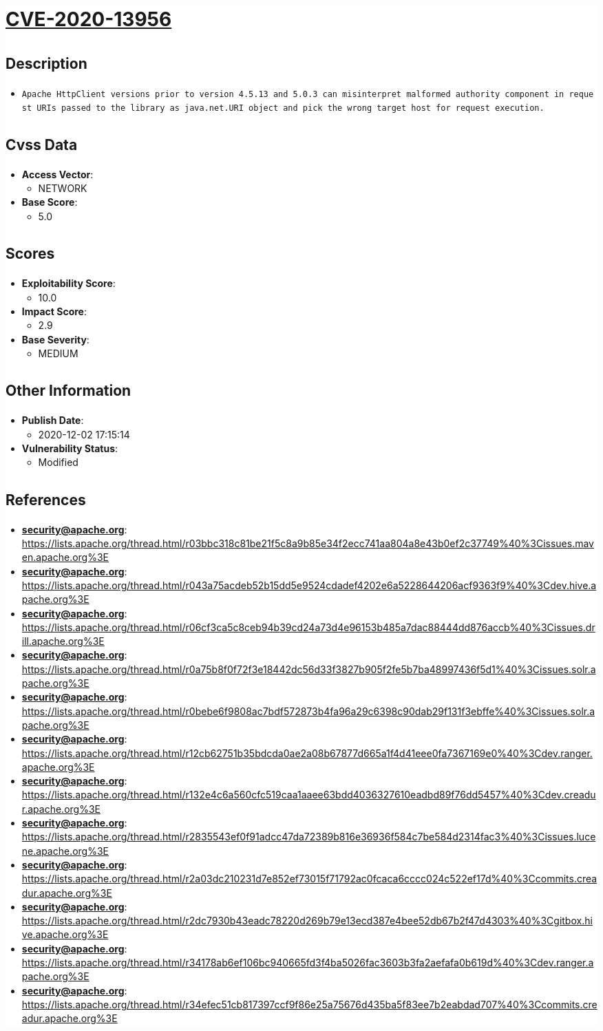 
# [CVE-2020-13956](https://lists.apache.org/thread.html/r03bbc318c81be21f5c8a9b85e34f2ecc741aa804a8e43b0ef2c37749%40%3Cissues.maven.apache.org%3E)

## Description

- `Apache HttpClient versions prior to version 4.5.13 and 5.0.3 can misinterpret malformed authority component in request URIs passed to the library as java.net.URI object and pick the wrong target host for request execution.`

## Cvss Data

- **Access Vector**:
  - NETWORK
- **Base Score**:
  - 5.0

## Scores

- **Exploitability Score**:
  - 10.0
- **Impact Score**:
  - 2.9
- **Base Severity**:
  - MEDIUM

## Other Information

- **Publish Date**:
  - 2020-12-02 17:15:14
- **Vulnerability Status**:
  - Modified

## References

- **security@apache.org**: https://lists.apache.org/thread.html/r03bbc318c81be21f5c8a9b85e34f2ecc741aa804a8e43b0ef2c37749%40%3Cissues.maven.apache.org%3E
- **security@apache.org**: https://lists.apache.org/thread.html/r043a75acdeb52b15dd5e9524cdadef4202e6a5228644206acf9363f9%40%3Cdev.hive.apache.org%3E
- **security@apache.org**: https://lists.apache.org/thread.html/r06cf3ca5c8ceb94b39cd24a73d4e96153b485a7dac88444dd876accb%40%3Cissues.drill.apache.org%3E
- **security@apache.org**: https://lists.apache.org/thread.html/r0a75b8f0f72f3e18442dc56d33f3827b905f2fe5b7ba48997436f5d1%40%3Cissues.solr.apache.org%3E
- **security@apache.org**: https://lists.apache.org/thread.html/r0bebe6f9808ac7bdf572873b4fa96a29c6398c90dab29f131f3ebffe%40%3Cissues.solr.apache.org%3E
- **security@apache.org**: https://lists.apache.org/thread.html/r12cb62751b35bdcda0ae2a08b67877d665a1f4d41eee0fa7367169e0%40%3Cdev.ranger.apache.org%3E
- **security@apache.org**: https://lists.apache.org/thread.html/r132e4c6a560cfc519caa1aaee63bdd4036327610eadbd89f76dd5457%40%3Cdev.creadur.apache.org%3E
- **security@apache.org**: https://lists.apache.org/thread.html/r2835543ef0f91adcc47da72389b816e36936f584c7be584d2314fac3%40%3Cissues.lucene.apache.org%3E
- **security@apache.org**: https://lists.apache.org/thread.html/r2a03dc210231d7e852ef73015f71792ac0fcaca6cccc024c522ef17d%40%3Ccommits.creadur.apache.org%3E
- **security@apache.org**: https://lists.apache.org/thread.html/r2dc7930b43eadc78220d269b79e13ecd387e4bee52db67b2f47d4303%40%3Cgitbox.hive.apache.org%3E
- **security@apache.org**: https://lists.apache.org/thread.html/r34178ab6ef106bc940665fd3f4ba5026fac3603b3fa2aefafa0b619d%40%3Cdev.ranger.apache.org%3E
- **security@apache.org**: https://lists.apache.org/thread.html/r34efec51cb817397ccf9f86e25a75676d435ba5f83ee7b2eabdad707%40%3Ccommits.creadur.apache.org%3E
